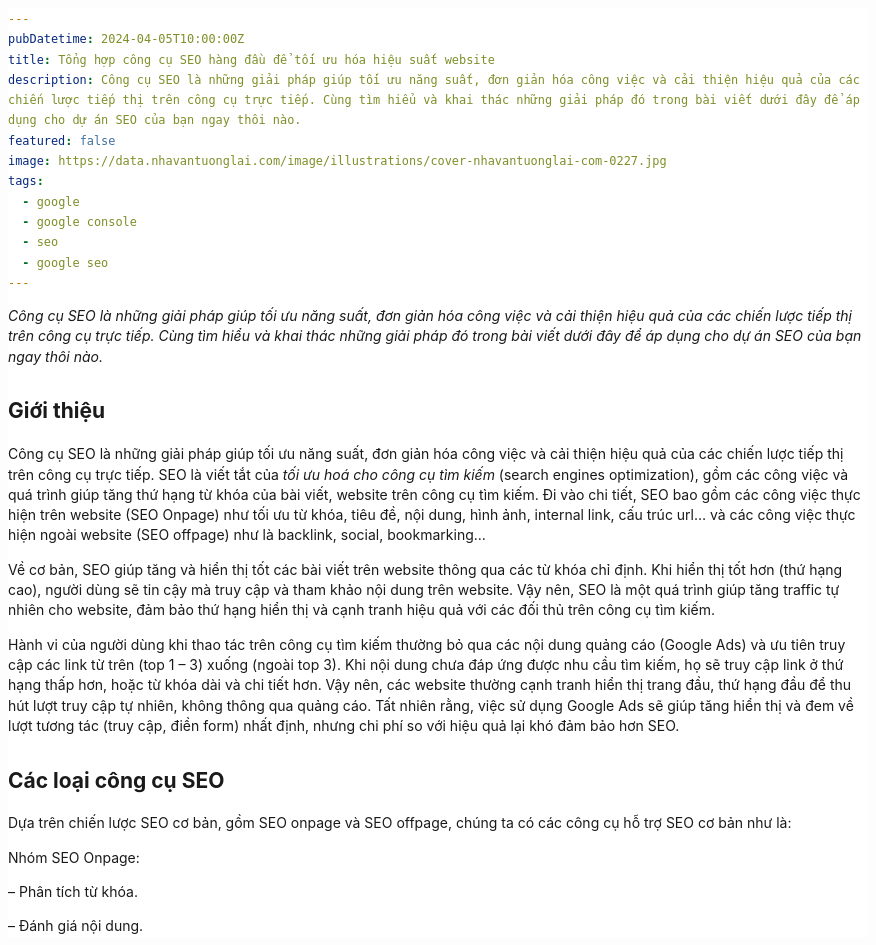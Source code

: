 ```yaml
---
pubDatetime: 2024-04-05T10:00:00Z
title: Tổng hợp công cụ SEO hàng đầu để tối ưu hóa hiệu suất website
description: Công cụ SEO là những giải pháp giúp tối ưu năng suất, đơn giản hóa công việc và cải thiện hiệu quả của các chiến lược tiếp thị trên công cụ trực tiếp. Cùng tìm hiểu và khai thác những giải pháp đó trong bài viết dưới đây để áp dụng cho dự án SEO của bạn ngay thôi nào.
featured: false
image: https://data.nhavantuonglai.com/image/illustrations/cover-nhavantuonglai-com-0227.jpg
tags:
  - google
  - google console
  - seo
  - google seo
---
```


_Công cụ SEO là những giải pháp giúp tối ưu năng suất, đơn giản hóa công việc và cải thiện hiệu quả của các chiến lược tiếp thị trên công cụ trực tiếp. Cùng tìm hiểu và khai thác những giải pháp đó trong bài viết dưới đây để áp dụng cho dự án SEO của bạn ngay thôi nào._

## Giới thiệu

Công cụ SEO là những giải pháp giúp tối ưu năng suất, đơn giản hóa công việc và cải thiện hiệu quả của các chiến lược tiếp thị trên công cụ trực tiếp. SEO là viết tắt của _tối ưu hoá cho công cụ tìm kiếm_ (search engines optimization), gồm các công việc và quá trình giúp tăng thứ hạng từ khóa của bài viết, website trên công cụ tìm kiếm. Đi vào chi tiết, SEO bao gồm các công việc thực hiện trên website (SEO Onpage) như tối ưu từ khóa, tiêu đề, nội dung, hình ảnh, internal link, cấu trúc url… và các công việc thực hiện ngoài website (SEO offpage) như là backlink, social, bookmarking…

Về cơ bản, SEO giúp tăng và hiển thị tốt các bài viết trên website thông qua các từ khóa chỉ định. Khi hiển thị tốt hơn (thứ hạng cao), người dùng sẽ tin cậy mà truy cập và tham khảo nội dung trên website. Vậy nên, SEO là một quá trình giúp tăng traffic tự nhiên cho website, đảm bảo thứ hạng hiển thị và cạnh tranh hiệu quả với các đối thủ trên công cụ tìm kiếm.

Hành vi của người dùng khi thao tác trên công cụ tìm kiếm thường bỏ qua các nội dung quảng cáo (Google Ads) và ưu tiên truy cập các link từ trên (top 1 – 3) xuống (ngoài top 3). Khi nội dung chưa đáp ứng được nhu cầu tìm kiếm, họ sẽ truy cập link ở thứ hạng thấp hơn, hoặc từ khóa dài và chi tiết hơn. Vậy nên, các website thường cạnh tranh hiển thị trang đầu, thứ hạng đầu để thu hút lượt truy cập tự nhiên, không thông qua quảng cáo. Tất nhiên rằng, việc sử dụng Google Ads sẽ giúp tăng hiển thị và đem về lượt tương tác (truy cập, điền form) nhất định, nhưng chi phí so với hiệu quả lại khó đảm bảo hơn SEO.

## Các loại công cụ SEO

Dựa trên chiến lược SEO cơ bản, gồm SEO onpage và SEO offpage, chúng ta có các công cụ hỗ trợ SEO cơ bản như là:

Nhóm SEO Onpage:

– Phân tích từ khóa.

– Đánh giá nội dung.
